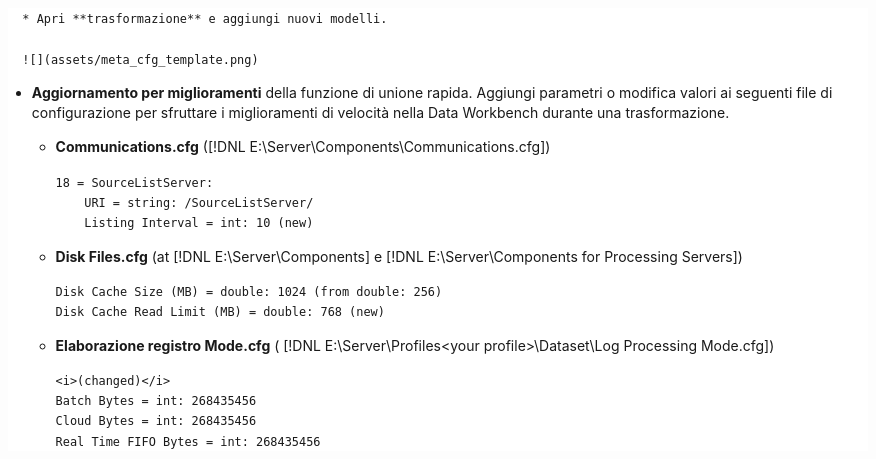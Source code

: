       * Apri **trasformazione** e aggiungi nuovi modelli.

      ![](assets/meta_cfg_template.png)



* **Aggiornamento per miglioramenti** della funzione di unione rapida. Aggiungi parametri o modifica valori ai seguenti file di configurazione per sfruttare i miglioramenti di velocità nella Data Workbench durante una trasformazione.

   * **Communications.cfg** ([!DNL E:\Server\Components\Communications.cfg])

      ```
      18 = SourceListServer:  
          URI = string: /SourceListServer/ 
          Listing Interval = int: 10 (new)
      ```

   * **Disk Files.cfg**  (at  [!DNL E:\Server\Components] e  [!DNL E:\Server\Components for Processing Servers])

      ```
      Disk Cache Size (MB) = double: 1024 (from double: 256) 
      Disk Cache Read Limit (MB) = double: 768 (new)
      ```

   * **Elaborazione registro Mode.cfg** ( [!DNL E:\Server\Profiles\<your profile>\Dataset\Log Processing Mode.cfg])

      ```
      <i>(changed)</i> 
      Batch Bytes = int: 268435456 
      Cloud Bytes = int: 268435456 
      Real Time FIFO Bytes = int: 268435456
      ```
